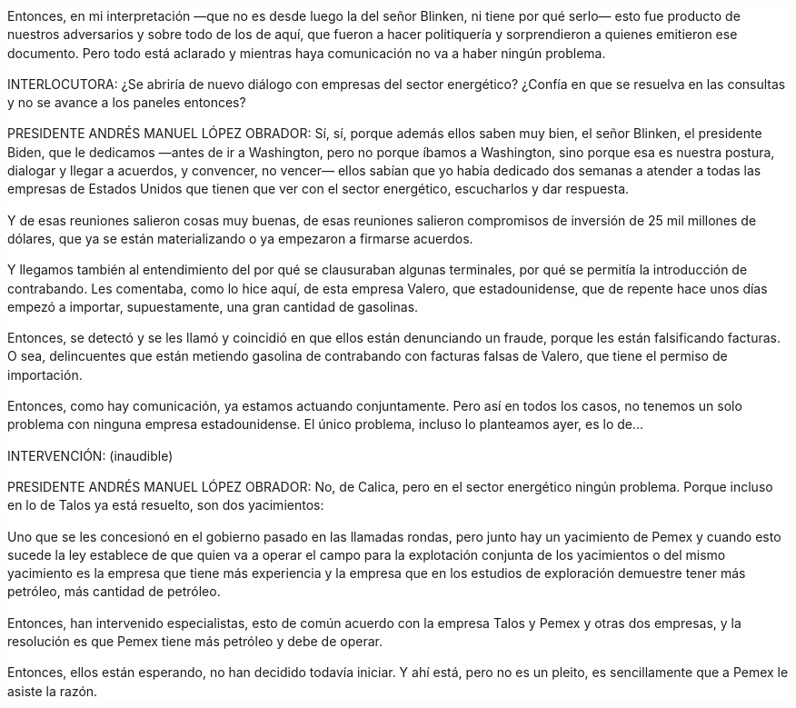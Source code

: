 Entonces, en mi interpretación —que no es desde luego la del señor Blinken, ni
tiene por qué serlo— esto fue producto de nuestros adversarios y sobre todo de
los de aquí, que fueron a hacer politiquería y sorprendieron a quienes
emitieron ese documento. Pero todo está aclarado y mientras haya comunicación
no va a haber ningún problema.

INTERLOCUTORA: ¿Se abriría de nuevo diálogo con empresas del sector
energético? ¿Confía en que se resuelva en las consultas y no se avance a los
paneles entonces?

PRESIDENTE ANDRÉS MANUEL LÓPEZ OBRADOR: Sí, sí, porque además ellos saben muy
bien, el señor Blinken, el presidente Biden, que le dedicamos —antes de ir a
Washington, pero no porque íbamos a Washington, sino porque esa es nuestra
postura, dialogar y llegar a acuerdos, y convencer, no vencer— ellos sabían
que yo había dedicado dos semanas a atender a todas las empresas de Estados
Unidos que tienen que ver con el sector energético, escucharlos y dar
respuesta.

Y de esas reuniones salieron cosas muy buenas, de esas reuniones salieron
compromisos de inversión de 25 mil millones de dólares, que ya se están
materializando o ya empezaron a firmarse acuerdos.

Y llegamos también al entendimiento del por qué se clausuraban algunas
terminales, por qué se permitía la introducción de contrabando. Les comentaba,
como lo hice aquí, de esta empresa Valero, que estadounidense, que de repente
hace unos días empezó a importar, supuestamente, una gran cantidad de
gasolinas.

Entonces, se detectó y se les llamó y coincidió en que ellos están denunciando
un fraude, porque les están falsificando facturas. O sea, delincuentes que
están metiendo gasolina de contrabando con facturas falsas de Valero, que
tiene el permiso de importación.

Entonces, como hay comunicación, ya estamos actuando conjuntamente. Pero así
en todos los casos, no tenemos un solo problema con ninguna empresa
estadounidense. El único problema, incluso lo planteamos ayer, es lo de…

INTERVENCIÓN: (inaudible)

PRESIDENTE ANDRÉS MANUEL LÓPEZ OBRADOR: No, de Calica, pero en el sector
energético ningún problema. Porque incluso en lo de Talos ya está resuelto,
son dos yacimientos:

Uno que se les concesionó en el gobierno pasado en las llamadas rondas, pero
junto hay un yacimiento de Pemex y cuando esto sucede la ley establece de que
quien va a operar el campo para la explotación conjunta de los yacimientos o
del mismo yacimiento es la empresa que tiene más experiencia y la empresa que
en los estudios de exploración demuestre tener más petróleo, más cantidad de
petróleo.

Entonces, han intervenido especialistas, esto de común acuerdo con la empresa
Talos y Pemex y otras dos empresas, y la resolución es que Pemex tiene más
petróleo y debe de operar.

Entonces, ellos están esperando, no han decidido todavía iniciar. Y ahí está,
pero no es un pleito, es sencillamente que a Pemex le asiste la razón.
